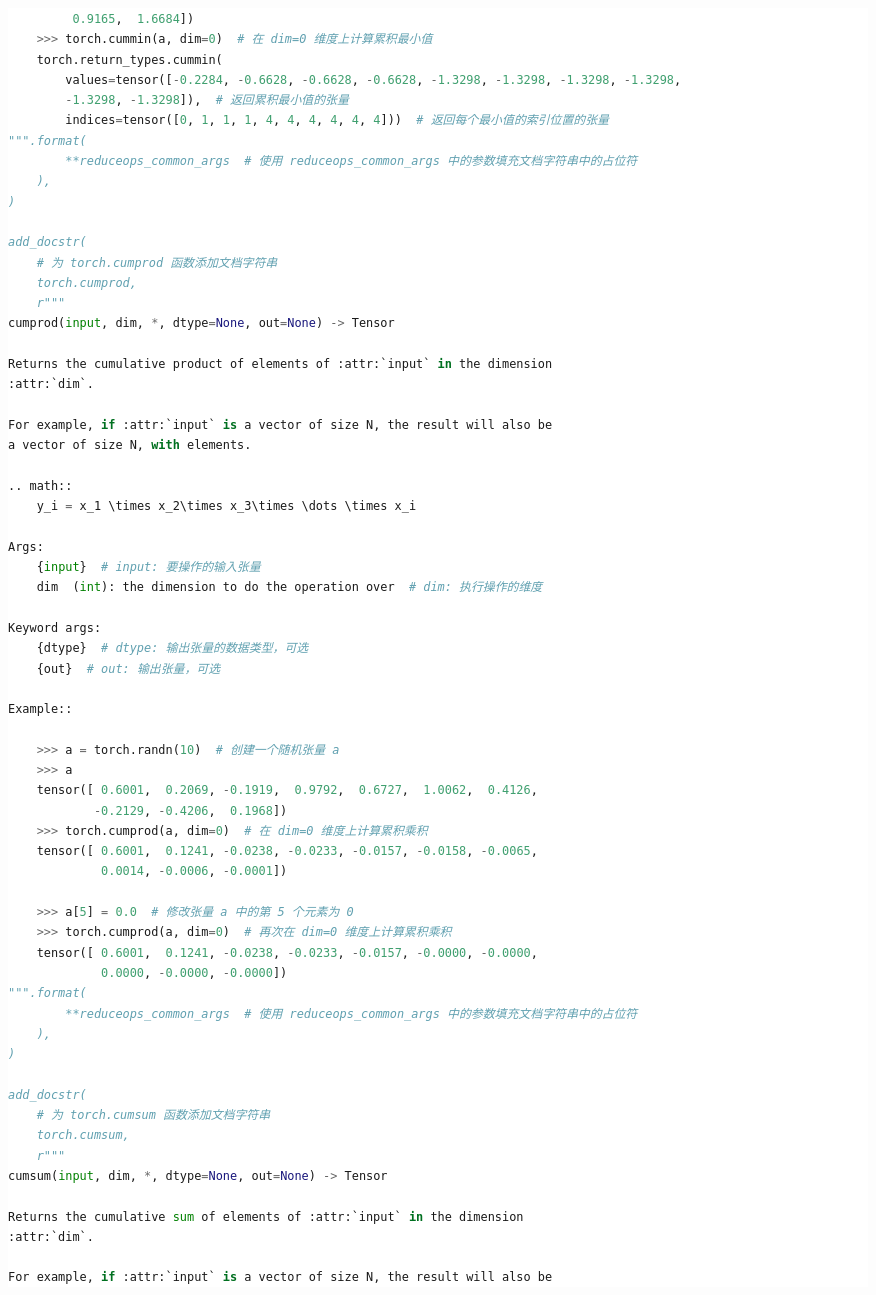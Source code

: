 ```py
         0.9165,  1.6684])
    >>> torch.cummin(a, dim=0)  # 在 dim=0 维度上计算累积最小值
    torch.return_types.cummin(
        values=tensor([-0.2284, -0.6628, -0.6628, -0.6628, -1.3298, -1.3298, -1.3298, -1.3298,
        -1.3298, -1.3298]),  # 返回累积最小值的张量
        indices=tensor([0, 1, 1, 1, 4, 4, 4, 4, 4, 4]))  # 返回每个最小值的索引位置的张量
""".format(
        **reduceops_common_args  # 使用 reduceops_common_args 中的参数填充文档字符串中的占位符
    ),
)

add_docstr(
    # 为 torch.cumprod 函数添加文档字符串
    torch.cumprod,
    r"""
cumprod(input, dim, *, dtype=None, out=None) -> Tensor

Returns the cumulative product of elements of :attr:`input` in the dimension
:attr:`dim`.

For example, if :attr:`input` is a vector of size N, the result will also be
a vector of size N, with elements.

.. math::
    y_i = x_1 \times x_2\times x_3\times \dots \times x_i

Args:
    {input}  # input: 要操作的输入张量
    dim  (int): the dimension to do the operation over  # dim: 执行操作的维度

Keyword args:
    {dtype}  # dtype: 输出张量的数据类型，可选
    {out}  # out: 输出张量，可选

Example::

    >>> a = torch.randn(10)  # 创建一个随机张量 a
    >>> a
    tensor([ 0.6001,  0.2069, -0.1919,  0.9792,  0.6727,  1.0062,  0.4126,
            -0.2129, -0.4206,  0.1968])
    >>> torch.cumprod(a, dim=0)  # 在 dim=0 维度上计算累积乘积
    tensor([ 0.6001,  0.1241, -0.0238, -0.0233, -0.0157, -0.0158, -0.0065,
             0.0014, -0.0006, -0.0001])

    >>> a[5] = 0.0  # 修改张量 a 中的第 5 个元素为 0
    >>> torch.cumprod(a, dim=0)  # 再次在 dim=0 维度上计算累积乘积
    tensor([ 0.6001,  0.1241, -0.0238, -0.0233, -0.0157, -0.0000, -0.0000,
             0.0000, -0.0000, -0.0000])
""".format(
        **reduceops_common_args  # 使用 reduceops_common_args 中的参数填充文档字符串中的占位符
    ),
)

add_docstr(
    # 为 torch.cumsum 函数添加文档字符串
    torch.cumsum,
    r"""
cumsum(input, dim, *, dtype=None, out=None) -> Tensor

Returns the cumulative sum of elements of :attr:`input` in the dimension
:attr:`dim`.

For example, if :attr:`input` is a vector of size N, the result will also be
```